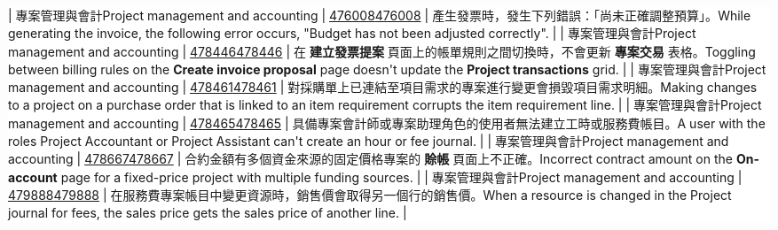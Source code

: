 | <span data-ttu-id="f4bec-229">專案管理與會計</span><span class="sxs-lookup"><span data-stu-id="f4bec-229">Project management and accounting</span></span> | [<span data-ttu-id="f4bec-230">476008</span><span class="sxs-lookup"><span data-stu-id="f4bec-230">476008</span></span>](https://nam06.safelinks.protection.outlook.com/?url=https://fix.lcs.dynamics.com/Issue/Details/?bugId%3D476008&amp;data=04%7C01%7Cshylaw%40microsoft.com%7C30f5b585840c47e84ed708d88d6571b4%7C72f988bf86f141af91ab2d7cd011db47%7C1%7C0%7C637414814172662289%7CUnknown%7CTWFpbGZsb3d8eyJWIjoiMC4wLjAwMDAiLCJQIjoiV2luMzIiLCJBTiI6Ik1haWwiLCJXVCI6Mn0%3D%7C1000&amp;sdata=ZX8X8s7p9E/6uUkpfRIYpEVPSNFEQEMh2t6tw6OE0zY%3D&amp;reserved=0) | <span data-ttu-id="f4bec-231">產生發票時，發生下列錯誤：「尚未正確調整預算」。</span><span class="sxs-lookup"><span data-stu-id="f4bec-231">While generating the invoice, the following error occurs, "Budget has not been adjusted correctly".</span></span> |
| <span data-ttu-id="f4bec-232">專案管理與會計</span><span class="sxs-lookup"><span data-stu-id="f4bec-232">Project management and accounting</span></span> | [<span data-ttu-id="f4bec-233">478446</span><span class="sxs-lookup"><span data-stu-id="f4bec-233">478446</span></span>](https://nam06.safelinks.protection.outlook.com/?url=https://fix.lcs.dynamics.com/Issue/Details/?bugId%3D478446&amp;data=04%7C01%7Cshylaw%40microsoft.com%7C30f5b585840c47e84ed708d88d6571b4%7C72f988bf86f141af91ab2d7cd011db47%7C1%7C0%7C637414814172672286%7CUnknown%7CTWFpbGZsb3d8eyJWIjoiMC4wLjAwMDAiLCJQIjoiV2luMzIiLCJBTiI6Ik1haWwiLCJXVCI6Mn0%3D%7C1000&amp;sdata=292avLzY1E0qg9fFDYDa4iFx1GuLKTxcsLr%2BYMMCCiY%3D&amp;reserved=0) | <span data-ttu-id="f4bec-234">在 **建立發票提案** 頁面上的帳單規則之間切換時，不會更新 **專案交易** 表格。</span><span class="sxs-lookup"><span data-stu-id="f4bec-234">Toggling between billing rules on the **Create invoice proposal** page doesn't update the **Project transactions** grid.</span></span> |
| <span data-ttu-id="f4bec-235">專案管理與會計</span><span class="sxs-lookup"><span data-stu-id="f4bec-235">Project management and accounting</span></span> | [<span data-ttu-id="f4bec-236">478461</span><span class="sxs-lookup"><span data-stu-id="f4bec-236">478461</span></span>](https://nam06.safelinks.protection.outlook.com/?url=https://fix.lcs.dynamics.com/Issue/Details/?bugId%3D478461&amp;data=04%7C01%7Cshylaw%40microsoft.com%7C30f5b585840c47e84ed708d88d6571b4%7C72f988bf86f141af91ab2d7cd011db47%7C1%7C0%7C637414814172672286%7CUnknown%7CTWFpbGZsb3d8eyJWIjoiMC4wLjAwMDAiLCJQIjoiV2luMzIiLCJBTiI6Ik1haWwiLCJXVCI6Mn0%3D%7C1000&amp;sdata=g0eePDnZ6/meHH8RAKjMoG9Hw9SVGQlJ/2GVhlPVBAw%3D&amp;reserved=0) | <span data-ttu-id="f4bec-237">對採購單上已連結至項目需求的專案進行變更會損毀項目需求明細。</span><span class="sxs-lookup"><span data-stu-id="f4bec-237">Making changes to a project on a purchase order that is linked to an item requirement corrupts the item requirement line.</span></span> |
| <span data-ttu-id="f4bec-238">專案管理與會計</span><span class="sxs-lookup"><span data-stu-id="f4bec-238">Project management and accounting</span></span> | [<span data-ttu-id="f4bec-239">478465</span><span class="sxs-lookup"><span data-stu-id="f4bec-239">478465</span></span>](https://nam06.safelinks.protection.outlook.com/?url=https://fix.lcs.dynamics.com/Issue/Details/?bugId%3D478465&amp;data=04%7C01%7Cshylaw%40microsoft.com%7C30f5b585840c47e84ed708d88d6571b4%7C72f988bf86f141af91ab2d7cd011db47%7C1%7C0%7C637414814172682282%7CUnknown%7CTWFpbGZsb3d8eyJWIjoiMC4wLjAwMDAiLCJQIjoiV2luMzIiLCJBTiI6Ik1haWwiLCJXVCI6Mn0%3D%7C1000&amp;sdata=00WjvC71d2l4o17mojnv/ngJC%2BNwt6udEwZuwLFcy2o%3D&amp;reserved=0) | <span data-ttu-id="f4bec-240">具備專案會計師或專案助理角色的使用者無法建立工時或服務費帳目。</span><span class="sxs-lookup"><span data-stu-id="f4bec-240">A user with the roles Project Accountant or Project Assistant can't create an hour or fee journal.</span></span> |
| <span data-ttu-id="f4bec-241">專案管理與會計</span><span class="sxs-lookup"><span data-stu-id="f4bec-241">Project management and accounting</span></span> | [<span data-ttu-id="f4bec-242">478667</span><span class="sxs-lookup"><span data-stu-id="f4bec-242">478667</span></span>](https://nam06.safelinks.protection.outlook.com/?url=https://fix.lcs.dynamics.com/Issue/Details/?bugId%3D478667&amp;data=04%7C01%7Cshylaw%40microsoft.com%7C30f5b585840c47e84ed708d88d6571b4%7C72f988bf86f141af91ab2d7cd011db47%7C1%7C0%7C637414814172692280%7CUnknown%7CTWFpbGZsb3d8eyJWIjoiMC4wLjAwMDAiLCJQIjoiV2luMzIiLCJBTiI6Ik1haWwiLCJXVCI6Mn0%3D%7C1000&amp;sdata=SxU31N%2BQFKtZ1oCohLWxVKubzaDUg9fjjnA6zf6Zwm8%3D&amp;reserved=0) | <span data-ttu-id="f4bec-243">合約金額有多個資金來源的固定價格專案的 **賒帳** 頁面上不正確。</span><span class="sxs-lookup"><span data-stu-id="f4bec-243">Incorrect contract amount on the **On-account** page for a fixed-price project with multiple funding sources.</span></span> |
| <span data-ttu-id="f4bec-244">專案管理與會計</span><span class="sxs-lookup"><span data-stu-id="f4bec-244">Project management and accounting</span></span> | [<span data-ttu-id="f4bec-245">479888</span><span class="sxs-lookup"><span data-stu-id="f4bec-245">479888</span></span>](https://nam06.safelinks.protection.outlook.com/?url=https://fix.lcs.dynamics.com/Issue/Details/?bugId%3D479888&amp;data=04%7C01%7Cshylaw%40microsoft.com%7C30f5b585840c47e84ed708d88d6571b4%7C72f988bf86f141af91ab2d7cd011db47%7C1%7C0%7C637414814172722266%7CUnknown%7CTWFpbGZsb3d8eyJWIjoiMC4wLjAwMDAiLCJQIjoiV2luMzIiLCJBTiI6Ik1haWwiLCJXVCI6Mn0%3D%7C1000&amp;sdata=sR/IV/IuIMHYwV8T48iBXf%2ByAsLvbGwu0u9sGd5L9Go%3D&amp;reserved=0) | <span data-ttu-id="f4bec-246">在服務費專案帳目中變更資源時，銷售價會取得另一個行的銷售價。</span><span class="sxs-lookup"><span data-stu-id="f4bec-246">When a resource is changed in the Project journal for fees, the sales price gets the sales price of another line.</span></span> |